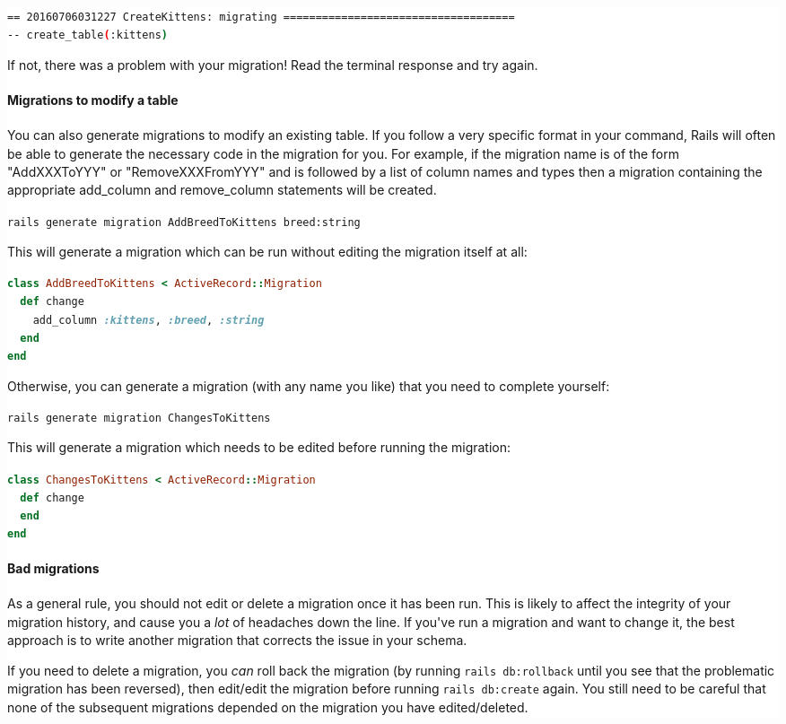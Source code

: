 ```sh
== 20160706031227 CreateKittens: migrating ====================================
-- create_table(:kittens)
```

If not, there was a problem with your migration! Read the terminal response and try again.

#### Migrations to modify a table

You can also generate migrations to modify an existing table. If you follow a very specific format in your command, Rails will often be able to generate the necessary code in the migration for you. For example, if the migration name is of the form "AddXXXToYYY" or "RemoveXXXFromYYY" and is followed by a list of column names and types then a migration containing the appropriate add_column and remove_column statements will be created.

```sh
rails generate migration AddBreedToKittens breed:string

```

This will generate a migration which can be run without editing the migration itself at all:

```ruby
class AddBreedToKittens < ActiveRecord::Migration
  def change
    add_column :kittens, :breed, :string
  end
end

```

Otherwise, you can generate a migration (with any name you like) that you need to complete yourself:

```sh
rails generate migration ChangesToKittens
```

This will generate a migration which needs to be edited before running the migration:

```ruby
class ChangesToKittens < ActiveRecord::Migration
  def change
  end
end
```

#### Bad migrations

As a general rule, you should not edit or delete a migration once it has been run. This is likely to affect the integrity of your migration history, and cause you a _lot_ of headaches down the line. If you've run a migration and want to change it, the best approach is to write another migration that corrects the issue in your schema.

If you need to delete a migration, you _can_ roll back the migration (by running `rails db:rollback` until you see that the problematic migration has been reversed), then edit/edit the migration before running `rails db:create` again. You still need to be careful that none of the subsequent migrations depended on the migration you have edited/deleted.
